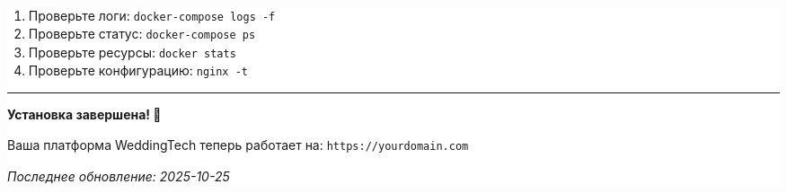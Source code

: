 1. Проверьте логи: `docker-compose logs -f`
2. Проверьте статус: `docker-compose ps`
3. Проверьте ресурсы: `docker stats`
4. Проверьте конфигурацию: `nginx -t`

---

**Установка завершена! 🎉**

Ваша платформа WeddingTech теперь работает на: `https://yourdomain.com`

*Последнее обновление: 2025-10-25*
